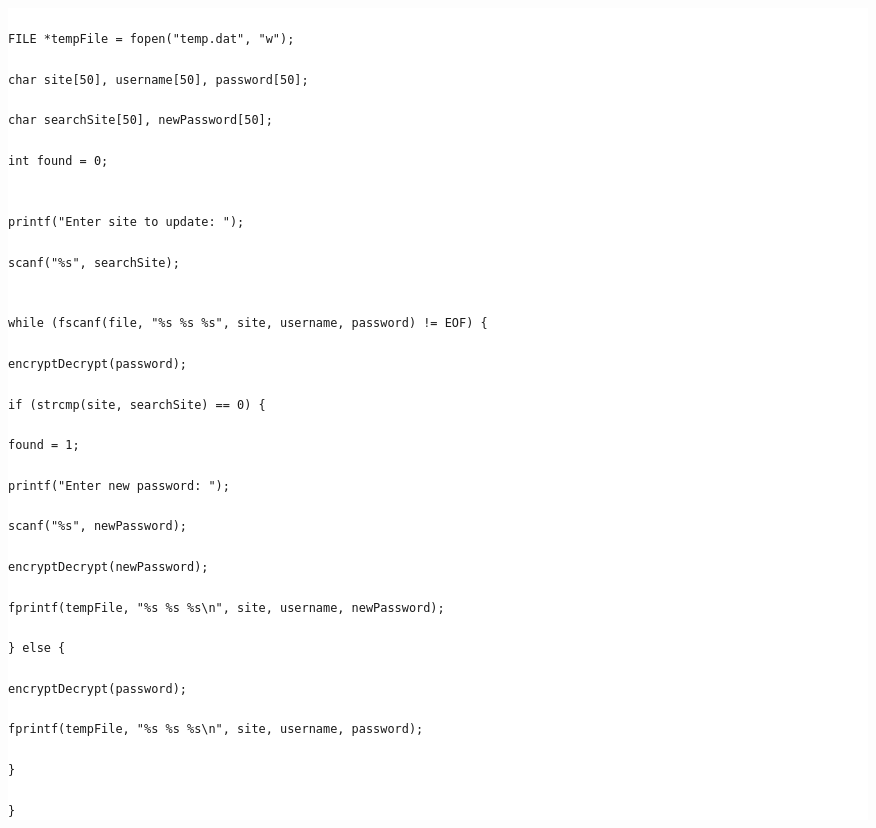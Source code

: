                                                                                                                                                                                                 FILE *tempFile = fopen("temp.dat", "w");
                                                                                                                                                                                                    char site[50], username[50], password[50];
                                                                                                                                                                                                        char searchSite[50], newPassword[50];
                                                                                                                                                                                                            int found = 0;
                                                                                                                                                                                                                
                                                                                                                                                                                                                    printf("Enter site to update: ");
                                                                                                                                                                                                                        scanf("%s", searchSite);
                                                                                                                                                                                                                            
                                                                                                                                                                                                                                while (fscanf(file, "%s %s %s", site, username, password) != EOF) {
                                                                                                                                                                                                                                        encryptDecrypt(password);
                                                                                                                                                                                                                                                if (strcmp(site, searchSite) == 0) {
                                                                                                                                                                                                                                                            found = 1;
                                                                                                                                                                                                                                                                        printf("Enter new password: ");
                                                                                                                                                                                                                                                                                    scanf("%s", newPassword);
                                                                                                                                                                                                                                                                                                encryptDecrypt(newPassword);
                                                                                                                                                                                                                                                                                                            fprintf(tempFile, "%s %s %s\n", site, username, newPassword);
                                                                                                                                                                                                                                                                                                                    } else {
                                                                                                                                                                                                                                                                                                                                encryptDecrypt(password);
                                                                                                                                                                                                                                                                                                                                            fprintf(tempFile, "%s %s %s\n", site, username, password);
                                                                                                                                                                                                                                                                                                                                                    }
                                                                                                                                                                                                                                                                                                                                                        }